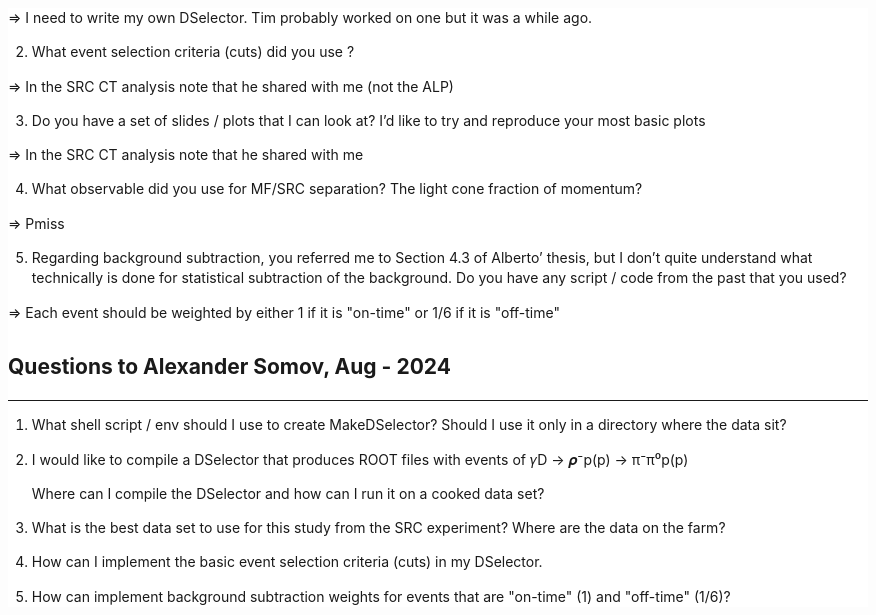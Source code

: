=> I need to write my own DSelector. Tim probably worked on one but it was a while ago. 
 
2. What event selection criteria (cuts) did you use ?

=> In the SRC CT analysis note that he shared with me (not the ALP) 
 
3. Do you have a set of slides / plots that I can look at? I’d like to try and reproduce your most basic plots

=> In the SRC CT analysis note that he shared with me 

4. What observable did you use for MF/SRC separation? The light cone fraction of momentum?

=> Pmiss 


5. Regarding background subtraction, you referred me to Section 4.3 of Alberto’ thesis, but I don’t quite understand what technically is done for statistical subtraction of the background. Do you have any script / code from the past that you used? 

=> Each event should be weighted by either 1 if it is "on-time" or 1/6 if it is "off-time"  






## Questions to Alexander Somov, Aug - 2024  
--------------------------------------------------------
1. What shell script / env should I use to create MakeDSelector? Should I use it only in a directory where the data sit?
 
2. I would like to compile a DSelector that produces ROOT files with events of
    𝛾D → 𝝆⁻p(p) → π⁻π⁰p(p) 
 
    Where can I compile the DSelector and how can I run it on a cooked data set?
    
3. What is the best data set to use for this study from the SRC experiment? Where are the data on the farm?     
 
3. How can I implement the basic event selection criteria (cuts) in my DSelector.

4. How can implement background subtraction weights for events that are "on-time" (1) and "off-time" (1/6)?
